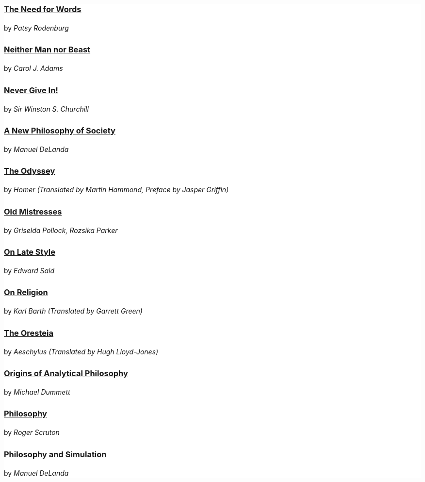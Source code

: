 ### [The Need for Words](https://www.bloomsbury.com/in/need-for-words-9781350290112/)
by *Patsy Rodenburg*

### [Neither Man nor Beast](https://www.bloomsbury.com/in/neither-man-nor-beast-9781350040205/)
by *Carol J. Adams*

### [Never Give In!](https://www.bloomsbury.com/in/never-give-in-9781472527516/)
by *Sir Winston S. Churchill*

### [A New Philosophy of Society](https://www.bloomsbury.com/in/new-philosophy-of-society-9781350096738/)
by *Manuel DeLanda*

### [The Odyssey](https://www.bloomsbury.com/in/odyssey-9781472527639/)
by *Homer (Translated by Martin Hammond, Preface by Jasper Griffin)*

### [Old Mistresses](https://www.bloomsbury.com/in/old-mistresses-9781350149175/)
by *Griselda Pollock, Rozsika Parker*

### [On Late Style](https://www.bloomsbury.com/in/on-late-style-9781350016804/)
by *Edward Said*

### [On Religion](https://www.bloomsbury.com/in/on-religion-9781780938042/)
by *Karl Barth (Translated by Garrett Green)*

### [The Oresteia](https://www.bloomsbury.com/in/oresteia-9781472526793/)
by *Aeschylus (Translated by Hugh Lloyd-Jones)*

### [Origins of Analytical Philosophy](https://www.bloomsbury.com/in/origins-of-analytical-philosophy-9781472532466/)
by *Michael Dummett*

### [Philosophy](https://www.bloomsbury.com/in/philosophy-9781474288958/)
by *Roger Scruton*

### [Philosophy and Simulation](https://www.bloomsbury.com/in/philosophy-and-simulation-9781350096783/)
by *Manuel DeLanda*
